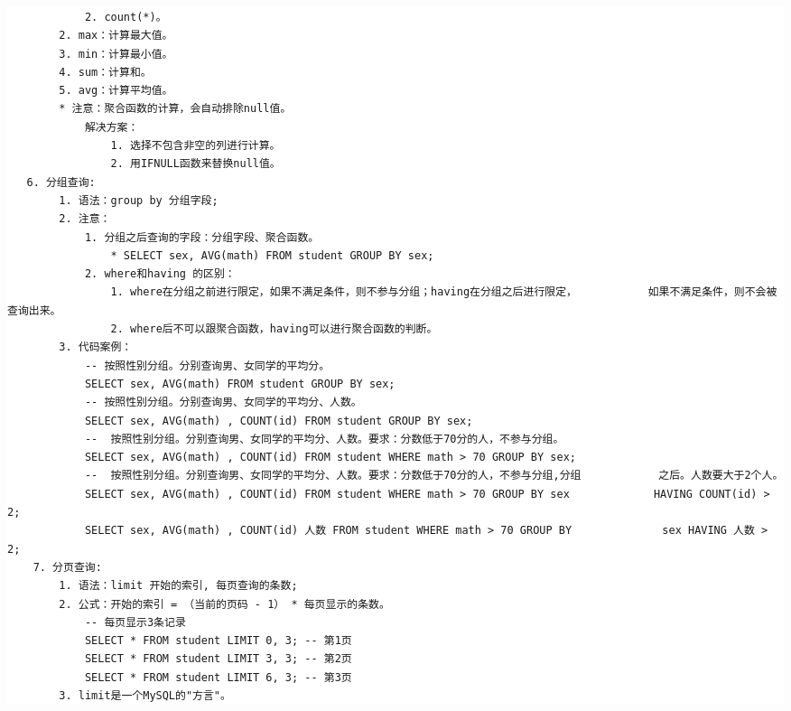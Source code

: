 	            2. count(*)。
	        2. max：计算最大值。
	        3. min：计算最小值。
	        4. sum：计算和。
	        5. avg：计算平均值。
	        * 注意：聚合函数的计算，会自动排除null值。
	            解决方案：
	                1. 选择不包含非空的列进行计算。
	                2. 用IFNULL函数来替换null值。
	   6. 分组查询:
	        1. 语法：group by 分组字段;
	        2. 注意：
	            1. 分组之后查询的字段：分组字段、聚合函数。
	            	* SELECT sex, AVG(math) FROM student GROUP BY sex;
	            2. where和having 的区别：
	                1. where在分组之前进行限定，如果不满足条件，则不参与分组；having在分组之后进行限定，			如果不满足条件，则不会被查询出来。
	                2. where后不可以跟聚合函数，having可以进行聚合函数的判断。
			3. 代码案例：
	            -- 按照性别分组。分别查询男、女同学的平均分。
	            SELECT sex, AVG(math) FROM student GROUP BY sex;
	            -- 按照性别分组。分别查询男、女同学的平均分、人数。
	            SELECT sex, AVG(math) , COUNT(id) FROM student GROUP BY sex;
	            --  按照性别分组。分别查询男、女同学的平均分、人数。要求：分数低于70分的人，不参与分组。
	            SELECT sex, AVG(math) , COUNT(id) FROM student WHERE math > 70 GROUP BY sex;
	            --  按照性别分组。分别查询男、女同学的平均分、人数。要求：分数低于70分的人，不参与分组,分组			 之后。人数要大于2个人。
	            SELECT sex, AVG(math) , COUNT(id) FROM student WHERE math > 70 GROUP BY sex 			HAVING COUNT(id) > 2;
	            SELECT sex, AVG(math) , COUNT(id) 人数 FROM student WHERE math > 70 GROUP BY 				sex HAVING 人数 > 2;
		7. 分页查询:
			1. 语法：limit 开始的索引, 每页查询的条数;
			2. 公式：开始的索引 = （当前的页码 - 1） * 每页显示的条数。
				-- 每页显示3条记录 
	            SELECT * FROM student LIMIT 0, 3; -- 第1页
	            SELECT * FROM student LIMIT 3, 3; -- 第2页
	            SELECT * FROM student LIMIT 6, 3; -- 第3页
	        3. limit是一个MySQL的"方言"。
